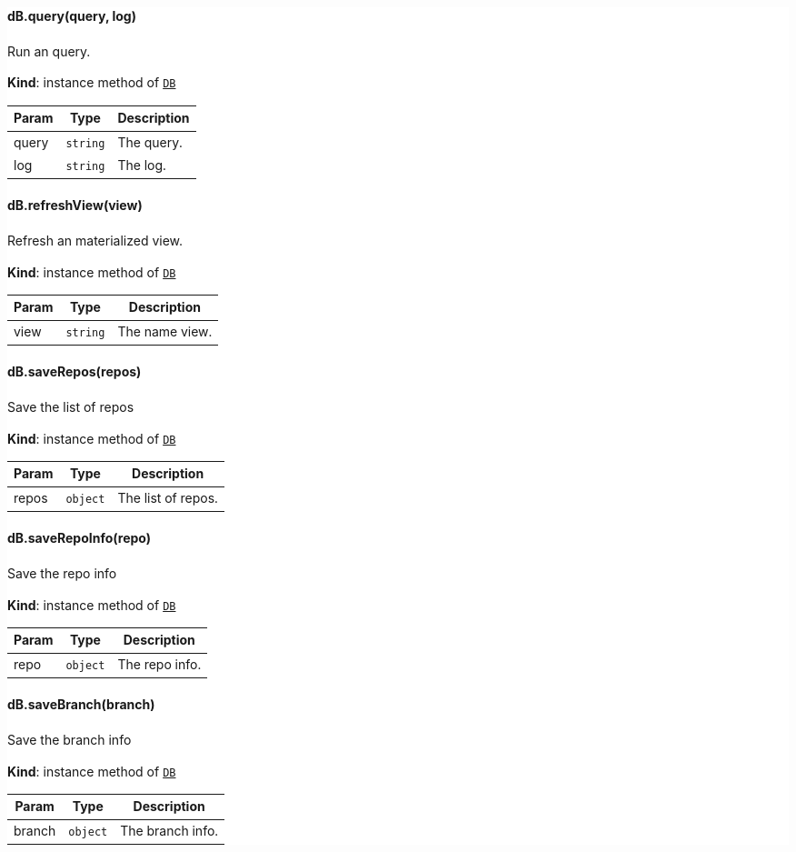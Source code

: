 #### dB.query(query, log)
Run an query.

**Kind**: instance method of [<code>DB</code>](#module_DB..DB)  

| Param | Type | Description |
| --- | --- | --- |
| query | <code>string</code> | The query. |
| log | <code>string</code> | The log. |

<a name="module_DB..DB+refreshView"></a>

#### dB.refreshView(view)
Refresh an materialized view.

**Kind**: instance method of [<code>DB</code>](#module_DB..DB)  

| Param | Type | Description |
| --- | --- | --- |
| view | <code>string</code> | The name view. |

<a name="module_DB..DB+saveRepos"></a>

#### dB.saveRepos(repos)
Save the list of repos

**Kind**: instance method of [<code>DB</code>](#module_DB..DB)  

| Param | Type | Description |
| --- | --- | --- |
| repos | <code>object</code> | The list of repos. |

<a name="module_DB..DB+saveRepoInfo"></a>

#### dB.saveRepoInfo(repo)
Save the repo info

**Kind**: instance method of [<code>DB</code>](#module_DB..DB)  

| Param | Type | Description |
| --- | --- | --- |
| repo | <code>object</code> | The repo info. |

<a name="module_DB..DB+saveBranch"></a>

#### dB.saveBranch(branch)
Save the branch info

**Kind**: instance method of [<code>DB</code>](#module_DB..DB)  

| Param | Type | Description |
| --- | --- | --- |
| branch | <code>object</code> | The branch info. |
